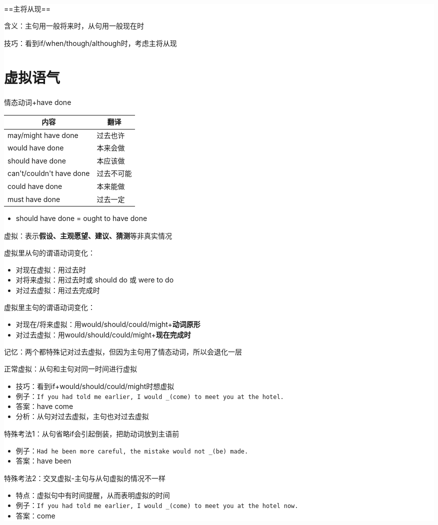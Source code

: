 ==主将从现==

含义：主句用一般将来时，从句用一般现在时

技巧：看到if/when/though/although时，考虑主将从现

# 虚拟语气

情态动词+have done

| 内容                       | 翻译    |
| ------------------------ | ----- |
| may/might have done      | 过去也许  |
| would have done          | 本来会做  |
| should have done         | 本应该做  |
| can't/couldn't have done | 过去不可能 |
| could have done          | 本来能做  |
| must have done           | 过去一定  |

* should have done = ought to have done

虚拟：表示**假设、主观愿望、建议、猜测**等非真实情况

虚拟里从句的谓语动词变化：

* 对现在虚拟：用过去时
* 对将来虚拟：用过去时或 should do 或 were to do
* 对过去虚拟：用过去完成时

虚拟里主句的谓语动词变化：

* 对现在/将来虚拟：用would/should/could/might+**动词原形**
* 对过去虚拟：用would/should/could/might+**现在完成时**

记忆：两个都特殊记对过去虚拟，但因为主句用了情态动词，所以会退化一层

正常虚拟：从句和主句对同一时间进行虚拟

* 技巧：看到if+would/should/could/might时想虚拟
* 例子：`If you had told me earlier, I would _(come) to meet you at the hotel.`
* 答案：have come
* 分析：从句对过去虚拟，主句也对过去虚拟

特殊考法1：从句省略if会引起倒装，把助动词放到主语前

* 例子：`Had he been more careful, the mistake would not _(be) made.`
* 答案：have been

特殊考法2：交叉虚拟-主句与从句虚拟的情况不一样

* 特点：虚拟句中有时间提醒，从而表明虚拟的时间
* 例子：`If you had told me earlier, I would _(come) to meet you at the hotel now.`
* 答案：come
